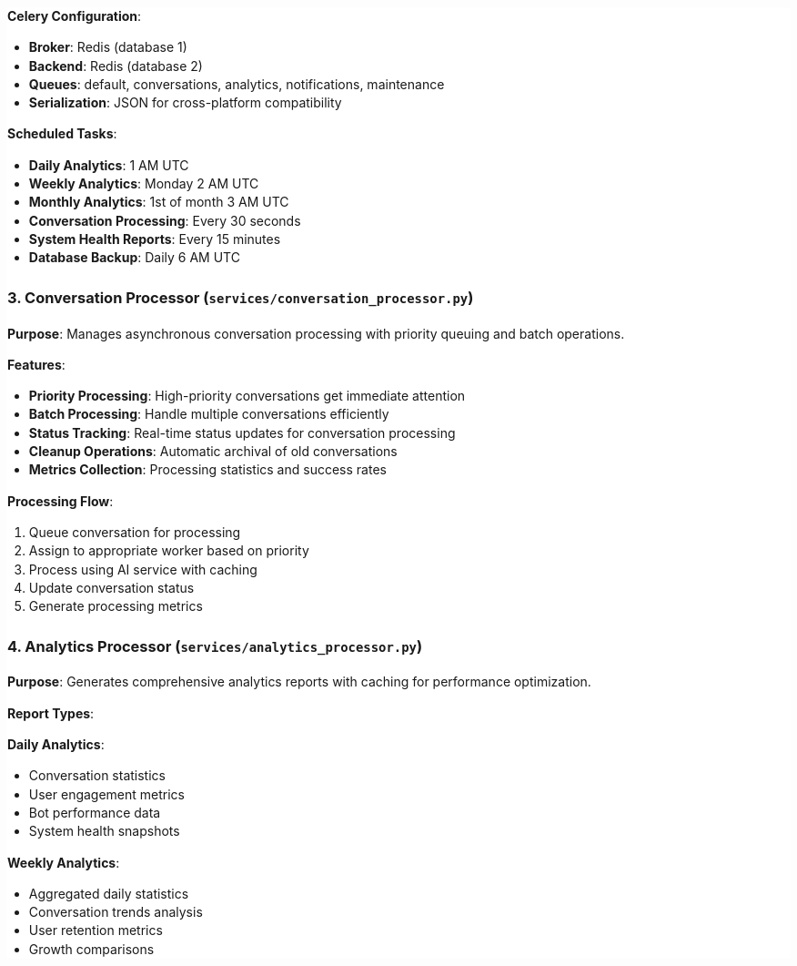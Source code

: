 **Celery Configuration**:

- **Broker**: Redis (database 1)
- **Backend**: Redis (database 2)
- **Queues**: default, conversations, analytics, notifications, maintenance
- **Serialization**: JSON for cross-platform compatibility

**Scheduled Tasks**:

- **Daily Analytics**: 1 AM UTC
- **Weekly Analytics**: Monday 2 AM UTC
- **Monthly Analytics**: 1st of month 3 AM UTC
- **Conversation Processing**: Every 30 seconds
- **System Health Reports**: Every 15 minutes
- **Database Backup**: Daily 6 AM UTC

### 3. Conversation Processor (`services/conversation_processor.py`)

**Purpose**: Manages asynchronous conversation processing with priority queuing and batch operations.

**Features**:

- **Priority Processing**: High-priority conversations get immediate attention
- **Batch Processing**: Handle multiple conversations efficiently
- **Status Tracking**: Real-time status updates for conversation processing
- **Cleanup Operations**: Automatic archival of old conversations
- **Metrics Collection**: Processing statistics and success rates

**Processing Flow**:

1. Queue conversation for processing
2. Assign to appropriate worker based on priority
3. Process using AI service with caching
4. Update conversation status
5. Generate processing metrics

### 4. Analytics Processor (`services/analytics_processor.py`)

**Purpose**: Generates comprehensive analytics reports with caching for performance optimization.

**Report Types**:

**Daily Analytics**:

- Conversation statistics
- User engagement metrics
- Bot performance data
- System health snapshots

**Weekly Analytics**:

- Aggregated daily statistics
- Conversation trends analysis
- User retention metrics
- Growth comparisons
